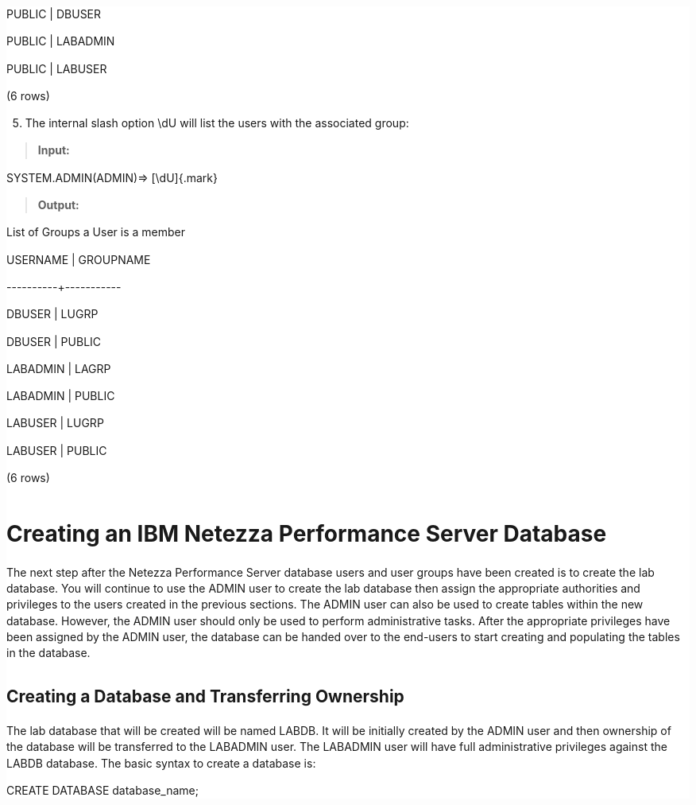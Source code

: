 PUBLIC \| DBUSER

PUBLIC \| LABADMIN

PUBLIC \| LABUSER

(6 rows)

5.  The internal slash option \\dU will list the users with the
    associated group:

> **Input:**

SYSTEM.ADMIN(ADMIN)=\> [\\dU]{.mark}

> **Output:**

List of Groups a User is a member

USERNAME \| GROUPNAME

\-\-\-\-\-\-\-\-\--+\-\-\-\-\-\-\-\-\-\--

DBUSER \| LUGRP

DBUSER \| PUBLIC

LABADMIN \| LAGRP

LABADMIN \| PUBLIC

LABUSER \| LUGRP

LABUSER \| PUBLIC

(6 rows)

# Creating an IBM Netezza Performance Server Database

The next step after the Netezza Performance Server database users and
user groups have been created is to create the lab database. You will
continue to use the ADMIN user to create the lab database then assign
the appropriate authorities and privileges to the users created in the
previous sections. The ADMIN user can also be used to create tables
within the new database. However, the ADMIN user should only be used to
perform administrative tasks. After the appropriate privileges have been
assigned by the ADMIN user, the database can be handed over to the
end-users to start creating and populating the tables in the database.

## Creating a Database and Transferring Ownership

The lab database that will be created will be named LABDB. It will be
initially created by the ADMIN user and then ownership of the database
will be transferred to the LABADMIN user. The LABADMIN user will have
full administrative privileges against the LABDB database. The basic
syntax to create a database is:

CREATE DATABASE database_name;
